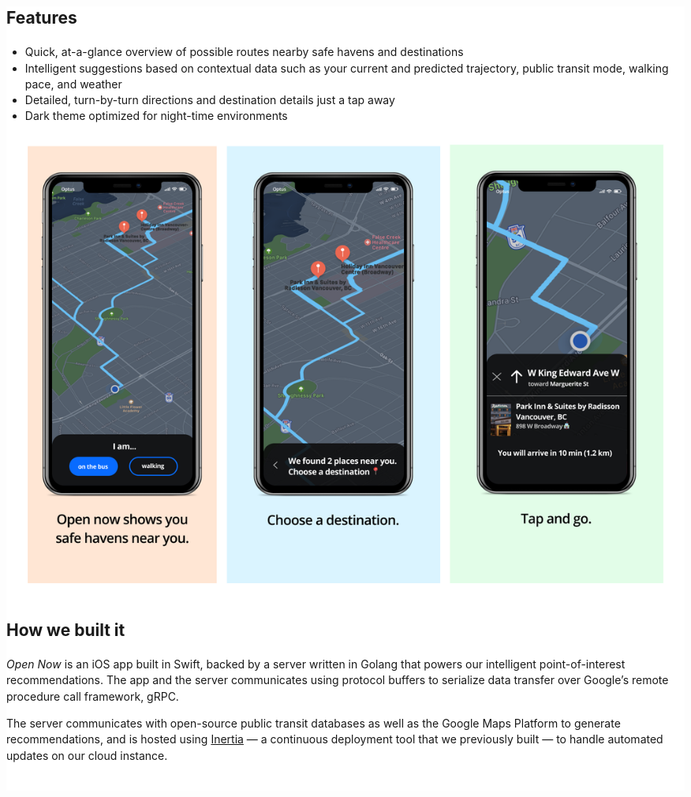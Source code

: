 ## Features

* Quick, at-a-glance overview of possible routes nearby safe havens and destinations
* Intelligent suggestions based on contextual data such as your current and predicted trajectory, public transit mode, walking pace, and weather
* Detailed, turn-by-turn directions and destination details just a tap away
* Dark theme optimized for night-time environments

<p align="center">
    <img src="/assets/images/projects/open-now.png" width="100%" />
</p>

## How we built it

*Open Now* is an iOS app built in Swift, backed by a server written in Golang that powers our intelligent point-of-interest recommendations. The app and the server communicates using protocol buffers to serialize data transfer over Google’s remote procedure call framework, gRPC.

The server communicates with open-source public transit databases as well as the Google Maps Platform to generate recommendations, and is hosted using [Inertia](https://github.com/ubclaunchpad/inertia) — a continuous deployment tool that we previously built — to handle automated updates on our cloud instance.

<br />
